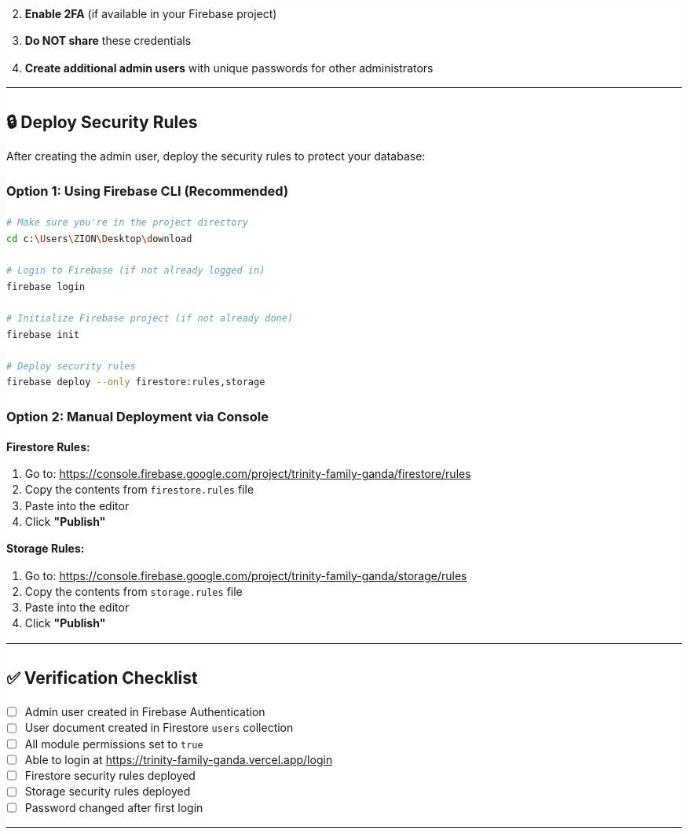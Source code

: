 2. **Enable 2FA** (if available in your Firebase project)

3. **Do NOT share** these credentials

4. **Create additional admin users** with unique passwords for other administrators

---

## **🔒 Deploy Security Rules**

After creating the admin user, deploy the security rules to protect your database:

### **Option 1: Using Firebase CLI** (Recommended)

```bash
# Make sure you're in the project directory
cd c:\Users\ZION\Desktop\download

# Login to Firebase (if not already logged in)
firebase login

# Initialize Firebase project (if not already done)
firebase init

# Deploy security rules
firebase deploy --only firestore:rules,storage
```

### **Option 2: Manual Deployment via Console**

**Firestore Rules:**
1. Go to: https://console.firebase.google.com/project/trinity-family-ganda/firestore/rules
2. Copy the contents from `firestore.rules` file
3. Paste into the editor
4. Click **"Publish"**

**Storage Rules:**
1. Go to: https://console.firebase.google.com/project/trinity-family-ganda/storage/rules
2. Copy the contents from `storage.rules` file
3. Paste into the editor
4. Click **"Publish"**

---

## **✅ Verification Checklist**

- [ ] Admin user created in Firebase Authentication
- [ ] User document created in Firestore `users` collection
- [ ] All module permissions set to `true`
- [ ] Able to login at https://trinity-family-ganda.vercel.app/login
- [ ] Firestore security rules deployed
- [ ] Storage security rules deployed
- [ ] Password changed after first login

---